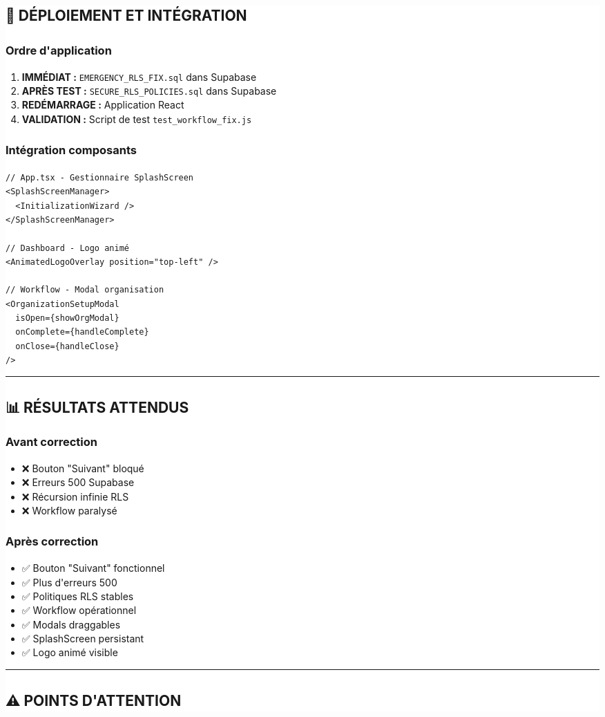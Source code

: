## 🚀 DÉPLOIEMENT ET INTÉGRATION

### Ordre d'application
1. **IMMÉDIAT :** `EMERGENCY_RLS_FIX.sql` dans Supabase
2. **APRÈS TEST :** `SECURE_RLS_POLICIES.sql` dans Supabase
3. **REDÉMARRAGE :** Application React
4. **VALIDATION :** Script de test `test_workflow_fix.js`

### Intégration composants
```tsx
// App.tsx - Gestionnaire SplashScreen
<SplashScreenManager>
  <InitializationWizard />
</SplashScreenManager>

// Dashboard - Logo animé
<AnimatedLogoOverlay position="top-left" />

// Workflow - Modal organisation
<OrganizationSetupModal
  isOpen={showOrgModal}
  onComplete={handleComplete}
  onClose={handleClose}
/>
```

---

## 📊 RÉSULTATS ATTENDUS

### Avant correction
- ❌ Bouton "Suivant" bloqué
- ❌ Erreurs 500 Supabase
- ❌ Récursion infinie RLS
- ❌ Workflow paralysé

### Après correction
- ✅ Bouton "Suivant" fonctionnel
- ✅ Plus d'erreurs 500
- ✅ Politiques RLS stables
- ✅ Workflow opérationnel
- ✅ Modals draggables
- ✅ SplashScreen persistant
- ✅ Logo animé visible

---

## ⚠️ POINTS D'ATTENTION
